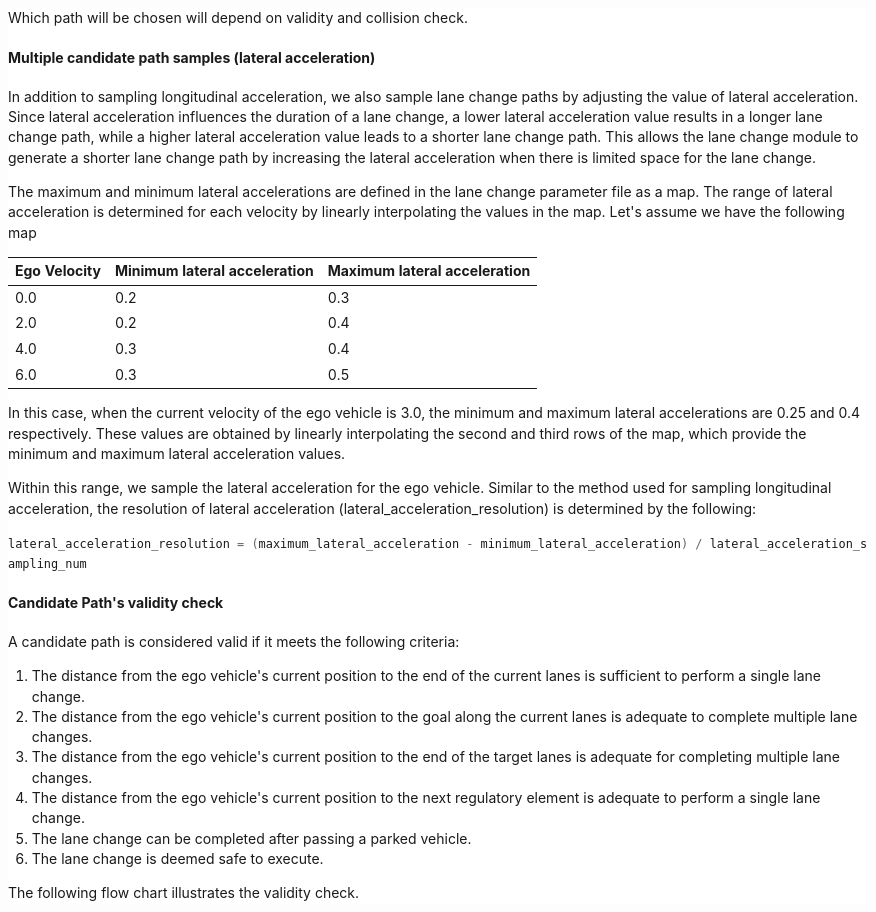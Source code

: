 Which path will be chosen will depend on validity and collision check.

#### Multiple candidate path samples (lateral acceleration)

In addition to sampling longitudinal acceleration, we also sample lane change paths by adjusting the value of lateral acceleration. Since lateral acceleration influences the duration of a lane change, a lower lateral acceleration value results in a longer lane change path, while a higher lateral acceleration value leads to a shorter lane change path. This allows the lane change module to generate a shorter lane change path by increasing the lateral acceleration when there is limited space for the lane change.

The maximum and minimum lateral accelerations are defined in the lane change parameter file as a map. The range of lateral acceleration is determined for each velocity by linearly interpolating the values in the map. Let's assume we have the following map

| Ego Velocity | Minimum lateral acceleration | Maximum lateral acceleration |
| :----------- | ---------------------------- | ---------------------------- |
| 0.0          | 0.2                          | 0.3                          |
| 2.0          | 0.2                          | 0.4                          |
| 4.0          | 0.3                          | 0.4                          |
| 6.0          | 0.3                          | 0.5                          |

In this case, when the current velocity of the ego vehicle is 3.0, the minimum and maximum lateral accelerations are 0.25 and 0.4 respectively. These values are obtained by linearly interpolating the second and third rows of the map, which provide the minimum and maximum lateral acceleration values.

Within this range, we sample the lateral acceleration for the ego vehicle. Similar to the method used for sampling longitudinal acceleration, the resolution of lateral acceleration (lateral_acceleration_resolution) is determined by the following:

```C++
lateral_acceleration_resolution = (maximum_lateral_acceleration - minimum_lateral_acceleration) / lateral_acceleration_sampling_num
```

#### Candidate Path's validity check

A candidate path is considered valid if it meets the following criteria:

1. The distance from the ego vehicle's current position to the end of the current lanes is sufficient to perform a single lane change.
2. The distance from the ego vehicle's current position to the goal along the current lanes is adequate to complete multiple lane changes.
3. The distance from the ego vehicle's current position to the end of the target lanes is adequate for completing multiple lane changes.
4. The distance from the ego vehicle's current position to the next regulatory element is adequate to perform a single lane change.
5. The lane change can be completed after passing a parked vehicle.
6. The lane change is deemed safe to execute.

The following flow chart illustrates the validity check.
